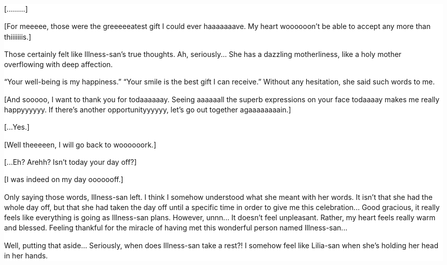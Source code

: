 [.........]

[For meeeee, those were the greeeeeatest gift I could ever haaaaaaave. My heart
woooooon’t be able to accept any more than thiiiiiiis.]

Those certainly felt like Illness-san’s true thoughts. Ah, seriously... She has
a dazzling motherliness, like a holy mother overflowing with deep affection.

“Your well-being is my happiness.” “Your smile is the best gift I can receive.”
Without any hesitation, she said such words to me.

[And sooooo, I want to thank you for todaaaaaay. Seeing aaaaaall the superb
expressions on your face todaaaay makes me really happyyyyyy. If there’s another
opportunityyyyyy, let’s go out together agaaaaaaaain.]

[...Yes.]

[Well theeeeen, I will go back to woooooork.]

[...Eh? Arehh? Isn’t today your day off?]

[I was indeed on my day ooooooff.]

Only saying those words, Illness-san left. I think I somehow understood what she
meant with her words. It isn’t that she had the whole day off, but that she had
taken the day off until a specific time in order to give me this celebration...
Good gracious, it really feels like everything is going as Illness-san plans.
However, unnn... It doesn’t feel unpleasant. Rather, my heart feels really warm
and blessed. Feeling thankful for the miracle of having met this wonderful
person named Illness-san...

Well, putting that aside... Seriously, when does Illness-san take a rest?! I
somehow feel like Lilia-san when she’s holding her head in her hands.
